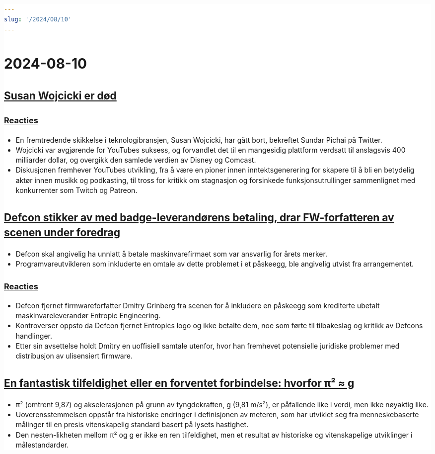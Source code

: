 ```yaml
---
slug: '/2024/08/10'
---
```


# 2024-08-10

## [Susan Wojcicki er død](https://twitter.com/sundarpichai/status/1822132667959386588)

### [Reacties](https://news.ycombinator.com/item?id=41207415)

- En fremtredende skikkelse i teknologibransjen, Susan Wojcicki, har gått bort, bekreftet Sundar Pichai på Twitter.
- Wojcicki var avgjørende for YouTubes suksess, og forvandlet det til en mangesidig plattform verdsatt til anslagsvis 400 milliarder dollar, og overgikk den samlede verdien av Disney og Comcast.
- Diskusjonen fremhever YouTubes utvikling, fra å være en pioner innen inntektsgenerering for skapere til å bli en betydelig aktør innen musikk og podkasting, til tross for kritikk om stagnasjon og forsinkede funksjonsutrullinger sammenlignet med konkurrenter som Twitch og Patreon.

## [Defcon stikker av med badge-leverandørens betaling, drar FW-forfatteren av scenen under foredrag](https://twitter.com/mightymogomra/status/1822119942281650278)

- Defcon skal angivelig ha unnlatt å betale maskinvarefirmaet som var ansvarlig for årets merker.
- Programvareutvikleren som inkluderte en omtale av dette problemet i et påskeegg, ble angivelig utvist fra arrangementet.

### [Reacties](https://news.ycombinator.com/item?id=41207221)

- Defcon fjernet firmwareforfatter Dmitry Grinberg fra scenen for å inkludere en påskeegg som krediterte ubetalt maskinvareleverandør Entropic Engineering.
- Kontroverser oppsto da Defcon fjernet Entropics logo og ikke betalte dem, noe som førte til tilbakeslag og kritikk av Defcons handlinger.
- Etter sin avsettelse holdt Dmitry en uoffisiell samtale utenfor, hvor han fremhevet potensielle juridiske problemer med distribusjon av ulisensiert firmware.

## [En fantastisk tilfeldighet eller en forventet forbindelse: hvorfor π² ≈ g](https://roitman.io/blog/91)

- π² (omtrent 9,87) og akselerasjonen på grunn av tyngdekraften, g (9,81 m/s²), er påfallende like i verdi, men ikke nøyaktig like.
- Uoverensstemmelsen oppstår fra historiske endringer i definisjonen av meteren, som har utviklet seg fra menneskebaserte målinger til en presis vitenskapelig standard basert på lysets hastighet.
- Den nesten-likheten mellom π² og g er ikke en ren tilfeldighet, men et resultat av historiske og vitenskapelige utviklinger i målestandarder.
